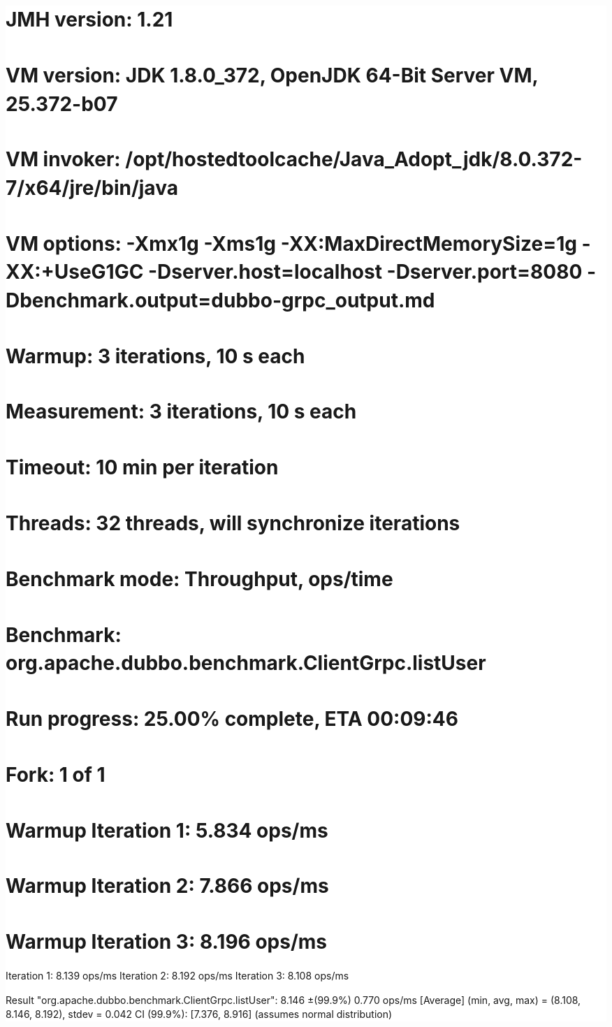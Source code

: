 
# JMH version: 1.21
# VM version: JDK 1.8.0_372, OpenJDK 64-Bit Server VM, 25.372-b07
# VM invoker: /opt/hostedtoolcache/Java_Adopt_jdk/8.0.372-7/x64/jre/bin/java
# VM options: -Xmx1g -Xms1g -XX:MaxDirectMemorySize=1g -XX:+UseG1GC -Dserver.host=localhost -Dserver.port=8080 -Dbenchmark.output=dubbo-grpc_output.md
# Warmup: 3 iterations, 10 s each
# Measurement: 3 iterations, 10 s each
# Timeout: 10 min per iteration
# Threads: 32 threads, will synchronize iterations
# Benchmark mode: Throughput, ops/time
# Benchmark: org.apache.dubbo.benchmark.ClientGrpc.listUser

# Run progress: 25.00% complete, ETA 00:09:46
# Fork: 1 of 1
# Warmup Iteration   1: 5.834 ops/ms
# Warmup Iteration   2: 7.866 ops/ms
# Warmup Iteration   3: 8.196 ops/ms
Iteration   1: 8.139 ops/ms
Iteration   2: 8.192 ops/ms
Iteration   3: 8.108 ops/ms


Result "org.apache.dubbo.benchmark.ClientGrpc.listUser":
  8.146 ±(99.9%) 0.770 ops/ms [Average]
  (min, avg, max) = (8.108, 8.146, 8.192), stdev = 0.042
  CI (99.9%): [7.376, 8.916] (assumes normal distribution)
